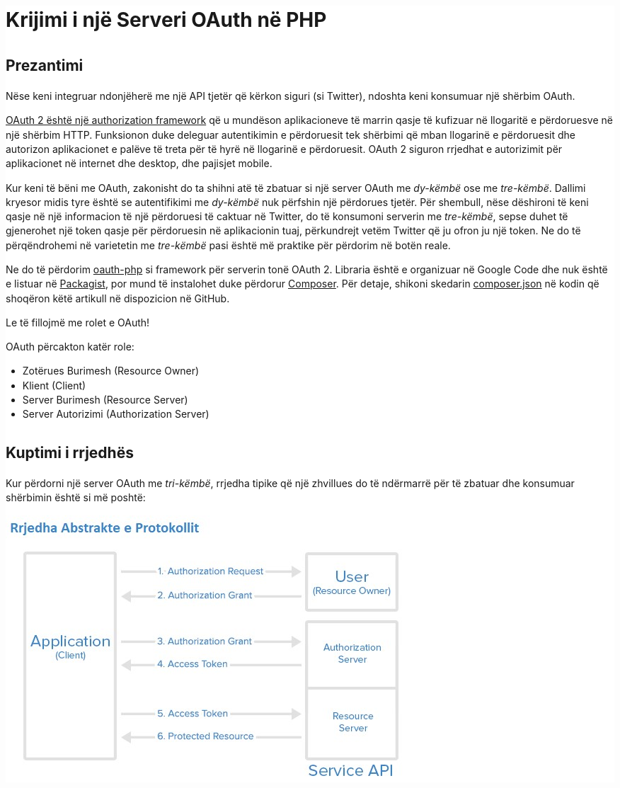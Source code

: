# Krijimi i një Serveri OAuth në PHP

## Prezantimi

Nëse keni integruar ndonjëherë me një API tjetër që kërkon siguri (si Twitter), ndoshta keni konsumuar një shërbim OAuth.

[OAuth 2 është një authorization framework](https://github.com/EdmondShtogu/MSI-MSTIK/blob/master/Nj%C3%AB%20Hyrje%20n%C3%AB%20OAuth%202.pdf) që u mundëson aplikacioneve të marrin qasje të kufizuar në llogaritë e përdoruesve në një shërbim HTTP. Funksionon duke deleguar autentikimin e përdoruesit tek shërbimi që mban llogarinë e përdoruesit dhe autorizon aplikacionet e palëve të treta për të hyrë në llogarinë e përdoruesit. OAuth 2 siguron rrjedhat e autorizimit për aplikacionet në internet dhe desktop, dhe pajisjet mobile.

Kur keni të bëni me OAuth, zakonisht do ta shihni atë të zbatuar si një server OAuth me _dy-këmbë_ ose me _tre-këmbë_. Dallimi kryesor midis tyre është se autentifikimi me _dy-këmbë_ nuk përfshin një përdorues tjetër. Për shembull, nëse dëshironi të keni qasje në një informacion të një përdoruesi të caktuar në Twitter, do të konsumoni serverin me _tre-këmbë_, sepse duhet të gjenerohet një token qasje për përdoruesin në aplikacionin tuaj, përkundrejt vetëm Twitter që ju ofron ju një token. Ne do të përqëndrohemi në varietetin me _tre-këmbë_ pasi është më praktike për përdorim në botën reale.

Ne do të përdorim [oauth-php](http://code.google.com/p/oauth-php/) si framework për serverin tonë OAuth 2. Libraria është e organizuar në Google Code dhe nuk është e listuar në [Packagist](https://packagist.org/), por mund të instalohet duke përdorur [Composer](https://www.sitepoint.com/re-introducing-composer/). Për detaje, shikoni skedarin [composer.json](https://github.com/EdmondShtogu/MSI-MSTIK/blob/master/composer.json) në kodin që shoqëron këtë artikull në dispozicion në GitHub.

Le të fillojmë me rolet e OAuth!

OAuth përcakton katër role:

- Zotërues Burimesh (Resource Owner)
- Klient (Client)
- Server Burimesh (Resource Server)
- Server Autorizimi (Authorization Server)

## Kuptimi i rrjedhës

Kur përdorni një server OAuth me _tri-këmbë_, rrjedha tipike që një zhvillues do të ndërmarrë për të zbatuar dhe konsumuar shërbimin është si më poshtë:

![alt text](https://github.com/EdmondShtogu/MSI-MSTIK/blob/master/as.jpg)
